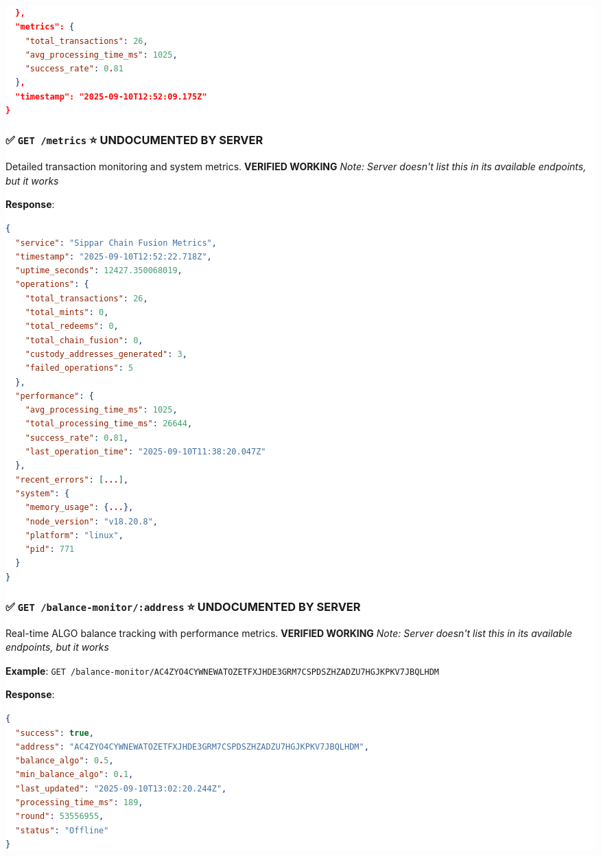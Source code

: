 ```json
  },
  "metrics": {
    "total_transactions": 26,
    "avg_processing_time_ms": 1025,
    "success_rate": 0.81
  },
  "timestamp": "2025-09-10T12:52:09.175Z"
}
```

### ✅ `GET /metrics` ⭐ **UNDOCUMENTED BY SERVER**
Detailed transaction monitoring and system metrics. **VERIFIED WORKING**
*Note: Server doesn't list this in its available endpoints, but it works*

**Response**:
```json
{
  "service": "Sippar Chain Fusion Metrics",
  "timestamp": "2025-09-10T12:52:22.718Z",
  "uptime_seconds": 12427.350068019,
  "operations": {
    "total_transactions": 26,
    "total_mints": 0,
    "total_redeems": 0,
    "total_chain_fusion": 0,
    "custody_addresses_generated": 3,
    "failed_operations": 5
  },
  "performance": {
    "avg_processing_time_ms": 1025,
    "total_processing_time_ms": 26644,
    "success_rate": 0.81,
    "last_operation_time": "2025-09-10T11:38:20.047Z"
  },
  "recent_errors": [...],
  "system": {
    "memory_usage": {...},
    "node_version": "v18.20.8",
    "platform": "linux",
    "pid": 771
  }
}
```

### ✅ `GET /balance-monitor/:address` ⭐ **UNDOCUMENTED BY SERVER**
Real-time ALGO balance tracking with performance metrics. **VERIFIED WORKING**
*Note: Server doesn't list this in its available endpoints, but it works*

**Example**: `GET /balance-monitor/AC4ZYO4CYWNEWATOZETFXJHDE3GRM7CSPDSZHZADZU7HGJKPKV7JBQLHDM`

**Response**:
```json
{
  "success": true,
  "address": "AC4ZYO4CYWNEWATOZETFXJHDE3GRM7CSPDSZHZADZU7HGJKPKV7JBQLHDM",
  "balance_algo": 0.5,
  "min_balance_algo": 0.1,
  "last_updated": "2025-09-10T13:02:20.244Z",
  "processing_time_ms": 189,
  "round": 53556955,
  "status": "Offline"
}
```
